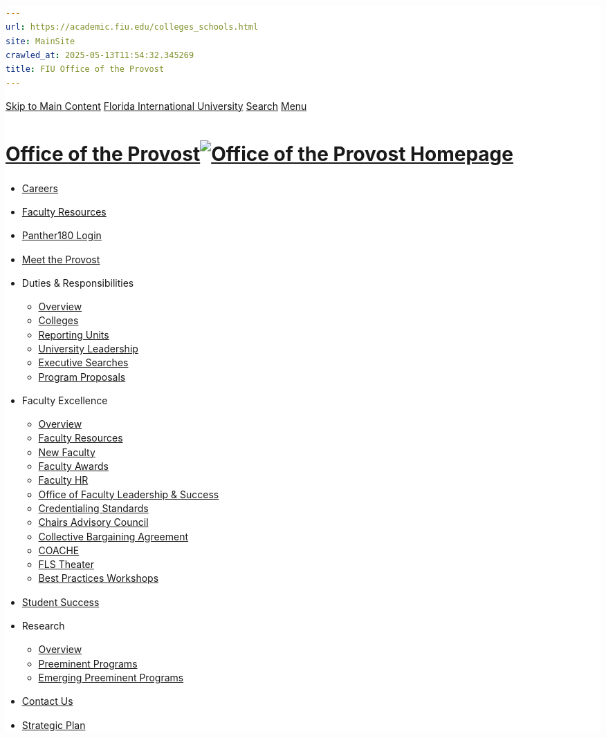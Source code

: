 ```yaml
---
url: https://academic.fiu.edu/colleges_schools.html
site: MainSite
crawled_at: 2025-05-13T11:54:32.345269
title: FIU Office of the Provost
---
```


[Skip to Main Content](https://provost.fiu.edu/#main-content)
[Florida International University](https://www.fiu.edu/)
[Search](https://provost.fiu.edu/)
[Menu](https://provost.fiu.edu/)
# [Office of the Provost![Office of the Provost Homepage](https://provost.fiu.edu/_assets/images/logo-provost.svg)](https://provost.fiu.edu/index.html)
  * [Careers](https://hr.fiu.edu/careers/)
  * [Faculty Resources](https://provost.fiu.edu/faculty-excellence/faculty-resources/index.html)
  * [Panther180 Login](https://www.faculty180.com/sysadmin/login.php?dbID=fiu)


  * [Meet the Provost](https://provost.fiu.edu/meet-the-provost/index.html)
  * Duties & Responsibilities
    * [Overview](https://provost.fiu.edu/duties-and-responsibilities/index.html)
    * [Colleges](https://provost.fiu.edu/duties-and-responsibilities/colleges/index.html)
    * [Reporting Units](https://provost.fiu.edu/duties-and-responsibilities/reporting-units/index.html)
    * [University Leadership](https://provost.fiu.edu/duties-and-responsibilities/university-leadership/index.html)
    * [Executive Searches](https://provost.fiu.edu/duties-and-responsibilities/executive-searches/index.html)
    * [Program Proposals](https://provost.fiu.edu/duties-and-responsibilities/program-proposals/index.html)
  * Faculty Excellence
    * [Overview](https://provost.fiu.edu/faculty-excellence/index.html)
    * [Faculty Resources](https://provost.fiu.edu/faculty-excellence/faculty-resources/index.html)
    * [New Faculty](https://provost.fiu.edu/faculty-excellence/new-faculty/index.html)
    * [Faculty Awards](https://facultyawards.fiu.edu/)
    * [Faculty HR](https://provost.fiu.edu/faculty-excellence/faculty-hr/index.html)
    * [Office of Faculty Leadership & Success](https://provost.fiu.edu/duties-and-responsibilities/reporting-units/office-of-faculty-leadership-success/)
    * [Credentialing Standards](https://provost.fiu.edu/faculty-excellence/credentialing-standards/index.html)
    * [Chairs Advisory Council](https://provost.fiu.edu/faculty-excellence/chairs-advisory-council/index.html)
    * [Collective Bargaining Agreement](https://provost.fiu.edu/faculty-excellence/collective-bargaining-agreement/index.html)
    * [COACHE](https://provost.fiu.edu/faculty-excellence/coache/index.html)
    * [FLS Theater](https://provost.fiu.edu/faculty-excellence/fls-theater/index.html)
    * [Best Practices Workshops](https://provost.fiu.edu/faculty-excellence/best-practices-workshops/index.html)
  * [Student Success](https://provost.fiu.edu/student-success/index.html)
  * Research
    * [Overview](https://provost.fiu.edu/research/index.html)
    * [Preeminent Programs](https://provost.fiu.edu/research/preeminent-programs/index.html)
    * [Emerging Preeminent Programs](https://provost.fiu.edu/research/emerging-preeminent-programs/index.html)
  * [Contact Us](https://provost.fiu.edu/contact-us/index.html)
  * [Strategic Plan](https://provost.fiu.edu/strategicplan/index.html)
